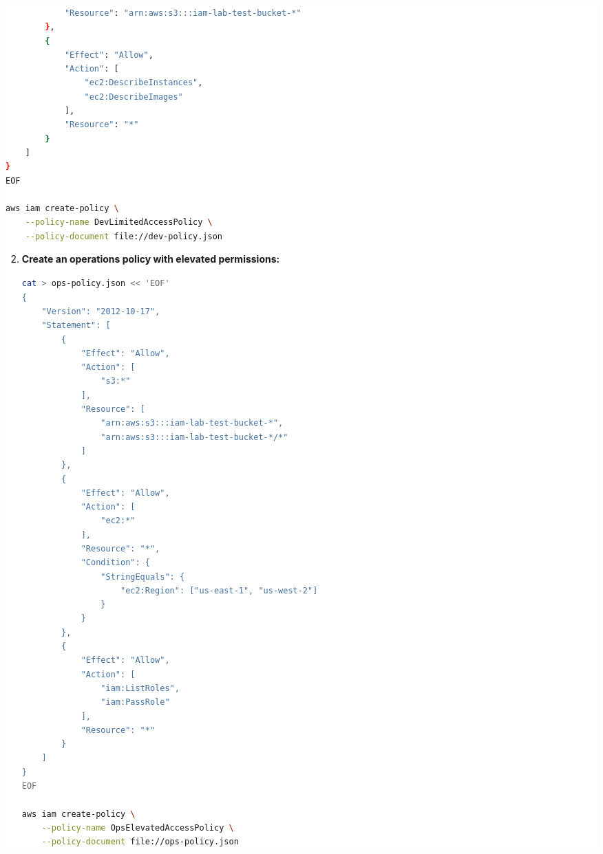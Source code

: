    ```bash
               "Resource": "arn:aws:s3:::iam-lab-test-bucket-*"
           },
           {
               "Effect": "Allow",
               "Action": [
                   "ec2:DescribeInstances",
                   "ec2:DescribeImages"
               ],
               "Resource": "*"
           }
       ]
   }
   EOF
   
   aws iam create-policy \
       --policy-name DevLimitedAccessPolicy \
       --policy-document file://dev-policy.json
   ```

2. **Create an operations policy with elevated permissions:**
   ```bash
   cat > ops-policy.json << 'EOF'
   {
       "Version": "2012-10-17",
       "Statement": [
           {
               "Effect": "Allow",
               "Action": [
                   "s3:*"
               ],
               "Resource": [
                   "arn:aws:s3:::iam-lab-test-bucket-*",
                   "arn:aws:s3:::iam-lab-test-bucket-*/*"
               ]
           },
           {
               "Effect": "Allow",
               "Action": [
                   "ec2:*"
               ],
               "Resource": "*",
               "Condition": {
                   "StringEquals": {
                       "ec2:Region": ["us-east-1", "us-west-2"]
                   }
               }
           },
           {
               "Effect": "Allow",
               "Action": [
                   "iam:ListRoles",
                   "iam:PassRole"
               ],
               "Resource": "*"
           }
       ]
   }
   EOF
   
   aws iam create-policy \
       --policy-name OpsElevatedAccessPolicy \
       --policy-document file://ops-policy.json
   ```
